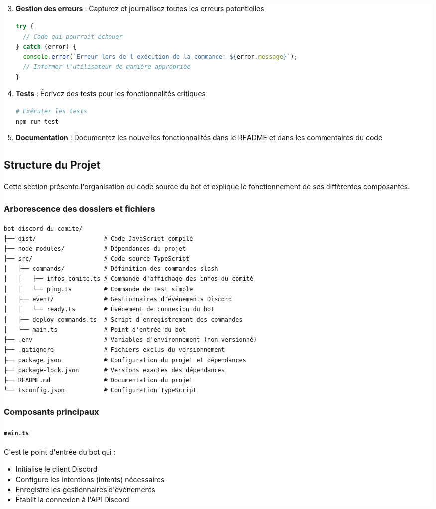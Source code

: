 3. **Gestion des erreurs** : Capturez et journalisez toutes les erreurs potentielles
   ```typescript
   try {
     // Code qui pourrait échouer
   } catch (error) {
     console.error(`Erreur lors de l'exécution de la commande: ${error.message}`);
     // Informer l'utilisateur de manière appropriée
   }
   ```

4. **Tests** : Écrivez des tests pour les fonctionnalités critiques
   ```bash
   # Exécuter les tests
   npm run test
   ```

5. **Documentation** : Documentez les nouvelles fonctionnalités dans le README et dans les commentaires du code

## Structure du Projet

Cette section présente l'organisation du code source du bot et explique le fonctionnement de ses différentes composantes.

### Arborescence des dossiers et fichiers

```
bot-discord-du-comite/
├── dist/                   # Code JavaScript compilé
├── node_modules/           # Dépendances du projet
├── src/                    # Code source TypeScript
│   ├── commands/           # Définition des commandes slash
│   │   ├── infos-comite.ts # Commande d'affichage des infos du comité
│   │   └── ping.ts         # Commande de test simple
│   ├── event/              # Gestionnaires d'événements Discord
│   │   └── ready.ts        # Événement de connexion du bot
│   ├── deploy-commands.ts  # Script d'enregistrement des commandes
│   └── main.ts             # Point d'entrée du bot
├── .env                    # Variables d'environnement (non versionné)
├── .gitignore              # Fichiers exclus du versionnement
├── package.json            # Configuration du projet et dépendances
├── package-lock.json       # Versions exactes des dépendances
├── README.md               # Documentation du projet
└── tsconfig.json           # Configuration TypeScript
```

### Composants principaux

#### `main.ts`

C'est le point d'entrée du bot qui :
- Initialise le client Discord
- Configure les intentions (intents) nécessaires
- Enregistre les gestionnaires d'événements
- Établit la connexion à l'API Discord

